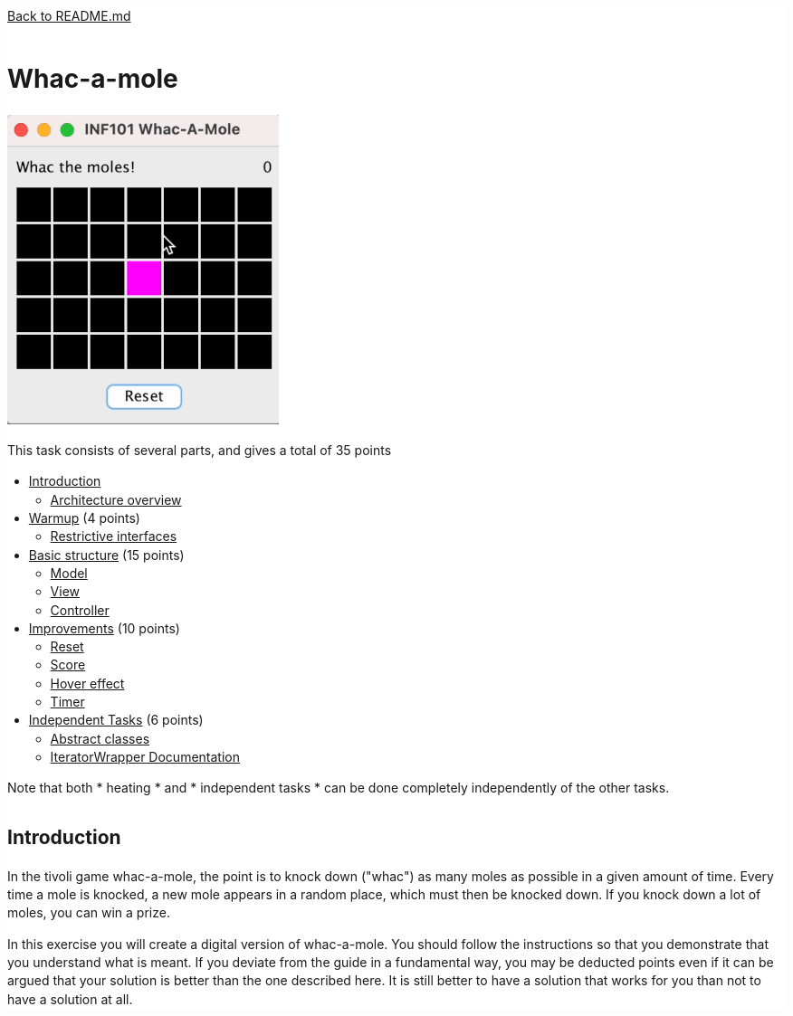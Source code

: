 [Back to README.md](./README.md)
# Whac-a-mole

![Animation of a complete game](./assets/whacamole-complete.gif)

This task consists of several parts, and gives a total of 35 points

  - [Introduction](#introduction)
      - [Architecture overview](#overview-of-architecture)
  - [Warmup](#warmup) (4 points)
      - [Restrictive interfaces](#restrictive-interfaces)
  - [Basic structure](#basic-structure) (15 points)
      - [Model](#model)
      - [View](#view)
      - [Controller](#controller)
  - [Improvements](#improvements) (10 points)
      - [Reset](#reset)
      - [Score](#score)
      - [Hover effect](#hover-effect)
      - [Timer](#timer)
  - [Independent Tasks](#independent-tasks) (6 points)
      - [Abstract classes](#abstract-classes)
      - [IteratorWrapper Documentation](#iteratorwrapper-documentation)

Note that both * heating * and * independent tasks * can be done completely independently of the other tasks.

## Introduction

In the tivoli game whac-a-mole, the point is to knock down ("whac") as many moles as possible in a given amount of time. Every time a mole is knocked, a new mole appears in a random place, which must then be knocked down. If you knock down a lot of moles, you can win a prize.

In this exercise you will create a digital version of whac-a-mole. You should follow the instructions so that you demonstrate that you understand what is meant. If you deviate from the guide in a fundamental way, you may be deducted points even if it can be argued that your solution is better than the one described here. It is still better to have a solution that works for you than not to have a solution at all.
